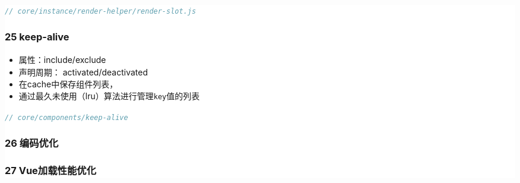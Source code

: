 ```js
// core/instance/render-helper/render-slot.js
```

### 25 keep-alive
- 属性：include/exclude
- 声明周期： activated/deactivated
- 在cache中保存组件列表，
- 通过最久未使用（lru）算法进行管理`key`值的列表

```js
// core/components/keep-alive
```

### 26 编码优化


### 27 Vue加载性能优化
